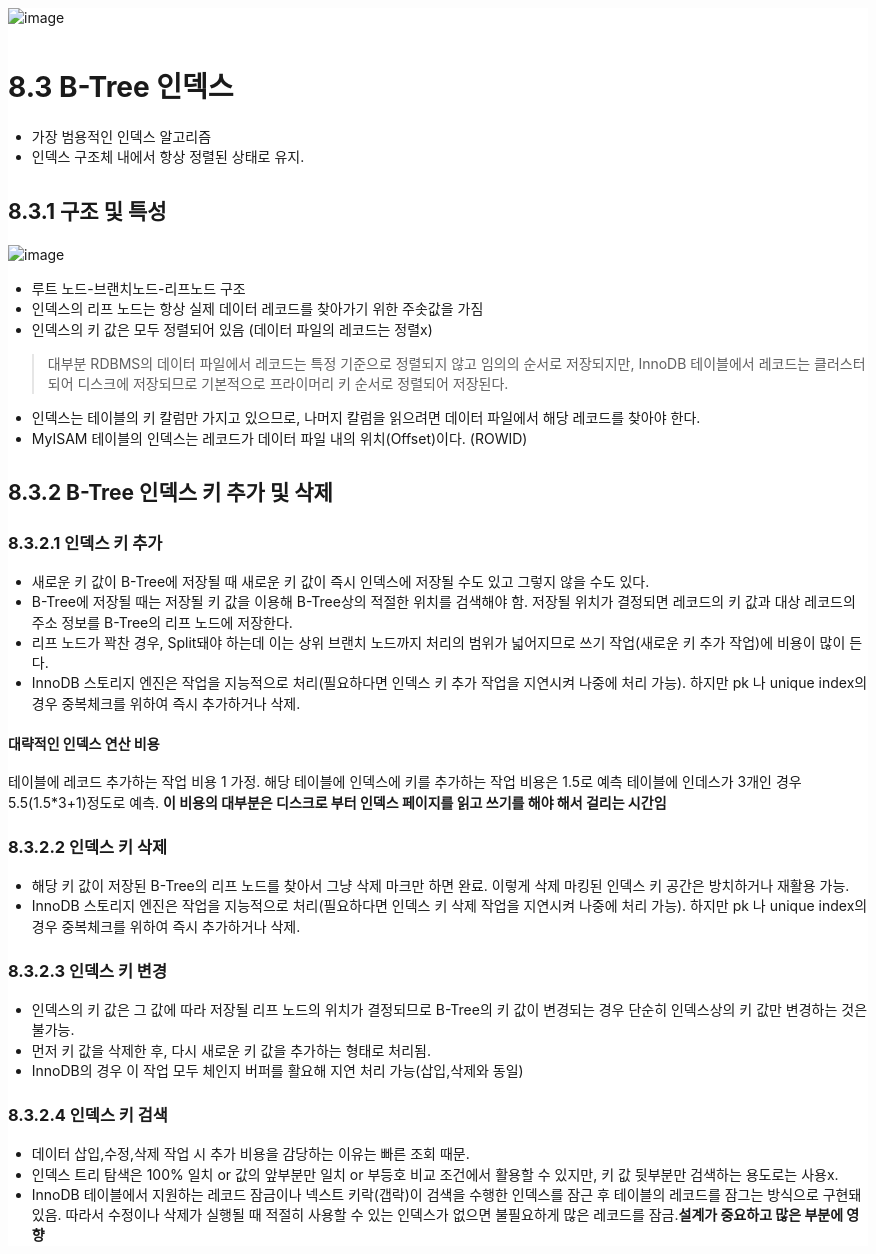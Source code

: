 ![image](https://github.com/LeeHyogon/BookSummary/assets/45483116/0b967b6c-275f-42a0-838b-2889bbe0988b)

# 8.3 B-Tree 인덱스
- 가장 범용적인 인덱스 알고리즘
- 인덱스 구조체 내에서 항상 정렬된 상태로 유지.

## 8.3.1 구조 및 특성
![image](https://github.com/LeeHyogon/BookSummary/assets/45483116/aa99b130-3a5b-46e7-9ec3-c21965797f96)

- 루트 노드-브랜치노드-리프노드 구조
- 인덱스의 리프 노드는 항상 실제 데이터 레코드를 찾아가기 위한 주솟값을 가짐
- 인덱스의 키 값은 모두 정렬되어 있음 (데이터 파일의 레코드는 정렬x)

> 대부분 RDBMS의 데이터 파일에서 레코드는 특정 기준으로 정렬되지 않고 임의의 순서로 저장되지만, InnoDB 테이블에서 레코드는 클러스터되어 디스크에 저장되므로 기본적으로 프라이머리 키 순서로 정렬되어 저장된다.

 - 인덱스는 테이블의 키 칼럼만 가지고 있으므로, 나머지 칼럼을 읽으려면 데이터 파일에서 해당 레코드를 찾아야 한다.
 - MyISAM 테이블의 인덱스는 레코드가 데이터 파일 내의 위치(Offset)이다. (ROWID)

## 8.3.2 B-Tree 인덱스 키 추가 및 삭제

### 8.3.2.1 인덱스 키 추가
- 새로운 키 값이 B-Tree에 저장될 때 새로운 키 값이 즉시 인덱스에 저장될 수도 있고 그렇지 않을 수도 있다.
- B-Tree에 저장될 때는 저장될 키 값을 이용해 B-Tree상의 적절한 위치를 검색해야 함. 저장될 위치가 결정되면 레코드의 키 값과 대상 레코드의 주소 정보를 B-Tree의 리프 노드에 저장한다.
- 리프 노드가 꽉찬 경우, Split돼야 하는데 이는 상위 브랜치 노드까지 처리의 범위가 넓어지므로 쓰기 작업(새로운 키 추가 작업)에 비용이 많이 든다.
- InnoDB 스토리지 엔진은 작업을 지능적으로 처리(필요하다면 인덱스 키 추가 작업을 지연시켜 나중에 처리 가능). 하지만 pk 나 unique index의 경우 중복체크를 위하여 즉시 추가하거나 삭제.

#### 대략적인 인덱스 연산 비용
테이블에 레코드 추가하는 작업 비용 1 가정.
해당 테이블에 인덱스에 키를 추가하는 작업 비용은 1.5로 예측
테이블에 인데스가 3개인 경우 5.5(1.5*3+1)정도로 예측. 
**이 비용의 대부분은 디스크로 부터 인덱스 페이지를 읽고 쓰기를 해야 해서 걸리는 시간임** 

### 8.3.2.2 인덱스 키 삭제
- 해당 키 값이 저장된 B-Tree의 리프 노드를 찾아서 그냥 삭제 마크만 하면 완료. 이렇게 삭제 마킹된 인덱스 키 공간은 방치하거나 재활용 가능.
- InnoDB 스토리지 엔진은 작업을 지능적으로 처리(필요하다면 인덱스 키 삭제 작업을 지연시켜 나중에 처리 가능). 하지만 pk 나 unique index의 경우 중복체크를 위하여 즉시 추가하거나 삭제.

### 8.3.2.3 인덱스 키 변경
- 인덱스의 키 값은 그 값에 따라 저장될 리프 노드의 위치가 결정되므로 B-Tree의 키 값이 변경되는 경우 단순히 인덱스상의 키 값만 변경하는 것은 불가능.
- 먼저 키 값을 삭제한 후, 다시 새로운 키 값을 추가하는 형태로 처리됨.
- InnoDB의 경우 이 작업 모두 체인지 버퍼를 활요해 지연 처리 가능(삽입,삭제와 동일)

### 8.3.2.4 인덱스 키 검색
- 데이터 삽입,수정,삭제 작업 시 추가 비용을 감당하는 이유는 빠른 조회 때문.
- 인덱스 트리 탐색은 100% 일치 or 값의 앞부분만 일치 or 부등호 비교 조건에서 활용할 수 있지만, 키 값 뒷부분만 검색하는 용도로는 사용x.
- InnoDB 테이블에서 지원하는 레코드 잠금이나 넥스트 키락(갭락)이 검색을 수행한 인덱스를 잠근 후 테이블의 레코드를 잠그는 방식으로 구현돼 있음. 따라서 수정이나 삭제가 실행될 때 적절히 사용할 수 있는 인덱스가 없으면 불필요하게 많은 레코드를 잠금.**설계가 중요하고 많은 부분에 영향**

